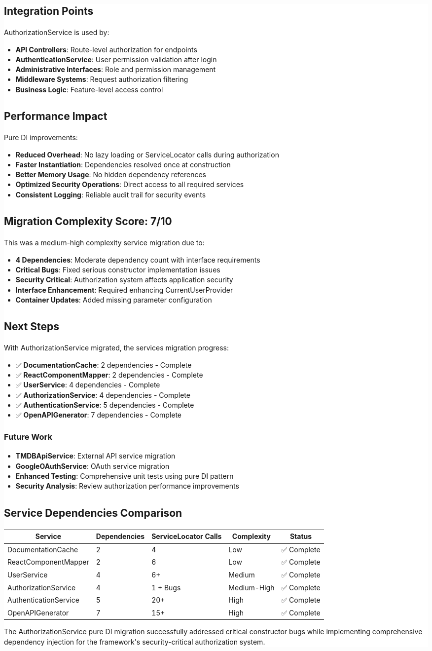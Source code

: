 ## Integration Points

AuthorizationService is used by:
- **API Controllers**: Route-level authorization for endpoints
- **AuthenticationService**: User permission validation after login
- **Administrative Interfaces**: Role and permission management
- **Middleware Systems**: Request authorization filtering
- **Business Logic**: Feature-level access control

## Performance Impact

Pure DI improvements:
- **Reduced Overhead**: No lazy loading or ServiceLocator calls during authorization
- **Faster Instantiation**: Dependencies resolved once at construction
- **Better Memory Usage**: No hidden dependency references
- **Optimized Security Operations**: Direct access to all required services
- **Consistent Logging**: Reliable audit trail for security events

## Migration Complexity Score: 7/10

This was a medium-high complexity service migration due to:
- **4 Dependencies**: Moderate dependency count with interface requirements
- **Critical Bugs**: Fixed serious constructor implementation issues
- **Security Critical**: Authorization system affects application security
- **Interface Enhancement**: Required enhancing CurrentUserProvider
- **Container Updates**: Added missing parameter configuration

## Next Steps

With AuthorizationService migrated, the services migration progress:
- ✅ **DocumentationCache**: 2 dependencies - Complete
- ✅ **ReactComponentMapper**: 2 dependencies - Complete  
- ✅ **UserService**: 4 dependencies - Complete
- ✅ **AuthorizationService**: 4 dependencies - Complete
- ✅ **AuthenticationService**: 5 dependencies - Complete
- ✅ **OpenAPIGenerator**: 7 dependencies - Complete

### Future Work
- **TMDBApiService**: External API service migration
- **GoogleOAuthService**: OAuth service migration
- **Enhanced Testing**: Comprehensive unit tests using pure DI pattern
- **Security Analysis**: Review authorization performance improvements

## Service Dependencies Comparison

| Service | Dependencies | ServiceLocator Calls | Complexity | Status |
|---------|-------------|---------------------|------------|---------|
| DocumentationCache | 2 | 4 | Low | ✅ Complete |
| ReactComponentMapper | 2 | 6 | Low | ✅ Complete |
| UserService | 4 | 6+ | Medium | ✅ Complete |
| AuthorizationService | 4 | 1 + Bugs | Medium-High | ✅ Complete |
| AuthenticationService | 5 | 20+ | High | ✅ Complete |
| OpenAPIGenerator | 7 | 15+ | High | ✅ Complete |

The AuthorizationService pure DI migration successfully addressed critical constructor bugs while implementing comprehensive dependency injection for the framework's security-critical authorization system.